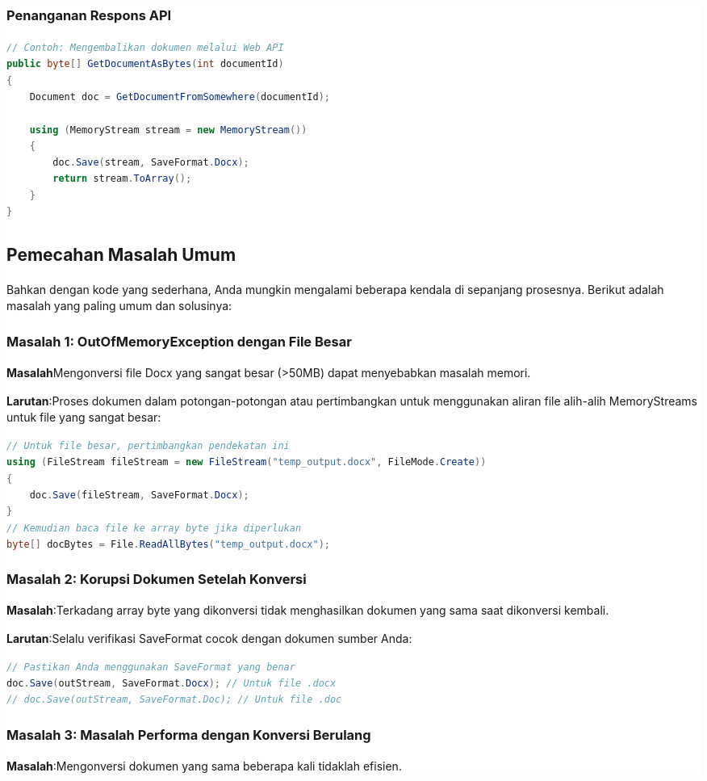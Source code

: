 ### Penanganan Respons API

```csharp
// Contoh: Mengembalikan dokumen melalui Web API
public byte[] GetDocumentAsBytes(int documentId)
{
    Document doc = GetDocumentFromSomewhere(documentId);
    
    using (MemoryStream stream = new MemoryStream())
    {
        doc.Save(stream, SaveFormat.Docx);
        return stream.ToArray();
    }
}
```

## Pemecahan Masalah Umum

Bahkan dengan kode yang sederhana, Anda mungkin mengalami beberapa kendala di sepanjang prosesnya. Berikut adalah masalah yang paling umum dan solusinya:

### Masalah 1: OutOfMemoryException dengan File Besar

**Masalah**Mengonversi file Docx yang sangat besar (>50MB) dapat menyebabkan masalah memori.

**Larutan**:Proses dokumen dalam potongan-potongan atau pertimbangkan untuk menggunakan aliran file alih-alih MemoryStreams untuk file yang sangat besar:

```csharp
// Untuk file besar, pertimbangkan pendekatan ini
using (FileStream fileStream = new FileStream("temp_output.docx", FileMode.Create))
{
    doc.Save(fileStream, SaveFormat.Docx);
}
// Kemudian baca file ke array byte jika diperlukan
byte[] docBytes = File.ReadAllBytes("temp_output.docx");
```

### Masalah 2: Korupsi Dokumen Setelah Konversi

**Masalah**:Terkadang array byte yang dikonversi tidak menghasilkan dokumen yang sama saat dikonversi kembali.

**Larutan**:Selalu verifikasi SaveFormat cocok dengan dokumen sumber Anda:

```csharp
// Pastikan Anda menggunakan SaveFormat yang benar
doc.Save(outStream, SaveFormat.Docx); // Untuk file .docx
// doc.Save(outStream, SaveFormat.Doc); // Untuk file .doc
```

### Masalah 3: Masalah Performa dengan Konversi Berulang

**Masalah**:Mengonversi dokumen yang sama beberapa kali tidaklah efisien.
